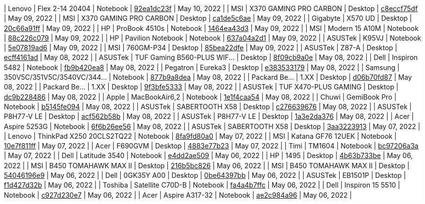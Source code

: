 | Lenovo        | Flex 2-14 20404             | Notebook    | [92ea1dc23f](https://linux-hardware.org/?probe=92ea1dc23f) | May 10, 2022 |
| MSI           | X370 GAMING PRO CARBON      | Desktop     | [c8eccf75df](https://linux-hardware.org/?probe=c8eccf75df) | May 09, 2022 |
| MSI           | X370 GAMING PRO CARBON      | Desktop     | [ca1de5c6ae](https://linux-hardware.org/?probe=ca1de5c6ae) | May 09, 2022 |
| Gigabyte      | X570 UD                     | Desktop     | [20c66a91ff](https://linux-hardware.org/?probe=20c66a91ff) | May 09, 2022 |
| HP            | ProBook 4510s               | Notebook    | [1464ea43d3](https://linux-hardware.org/?probe=1464ea43d3) | May 09, 2022 |
| MSI           | Modern 15 A10M              | Notebook    | [88c226c079](https://linux-hardware.org/?probe=88c226c079) | May 09, 2022 |
| HP            | Pavilion Notebook           | Notebook    | [637a04a2d1](https://linux-hardware.org/?probe=637a04a2d1) | May 09, 2022 |
| ASUSTek       | K95VJ                       | Notebook    | [5e07819ad6](https://linux-hardware.org/?probe=5e07819ad6) | May 09, 2022 |
| MSI           | 760GM-P34                   | Desktop     | [85bea22dfe](https://linux-hardware.org/?probe=85bea22dfe) | May 09, 2022 |
| ASUSTek       | Z87-A                       | Desktop     | [ecff4161ad](https://linux-hardware.org/?probe=ecff4161ad) | May 08, 2022 |
| ASUSTek       | TUF Gaming B560-PLUS WIF... | Desktop     | [8f09cb9a0e](https://linux-hardware.org/?probe=8f09cb9a0e) | May 08, 2022 |
| Dell          | Inspiron 5482               | Notebook    | [fb9b420ea8](https://linux-hardware.org/?probe=fb9b420ea8) | May 08, 2022 |
| Pegatron      | Eureka3                     | Desktop     | [e383533179](https://linux-hardware.org/?probe=e383533179) | May 08, 2022 |
| Samsung       | 350V5C/351V5C/3540VC/344... | Notebook    | [877b9a8dea](https://linux-hardware.org/?probe=877b9a8dea) | May 08, 2022 |
| Packard Be... | 1.XX                        | Desktop     | [d06b70fd87](https://linux-hardware.org/?probe=d06b70fd87) | May 08, 2022 |
| Packard Be... | 1.XX                        | Desktop     | [9f3bfe5333](https://linux-hardware.org/?probe=9f3bfe5333) | May 08, 2022 |
| ASUSTek       | TUF X470-PLUS GAMING        | Desktop     | [dc9b228486](https://linux-hardware.org/?probe=dc9b228486) | May 08, 2022 |
| Apple         | MacBookAir6,2               | Notebook    | [1e1f4caa54](https://linux-hardware.org/?probe=1e1f4caa54) | May 08, 2022 |
| Chuwi         | GemiBook Pro                | Notebook    | [b5145fe094](https://linux-hardware.org/?probe=b5145fe094) | May 08, 2022 |
| ASUSTek       | SABERTOOTH X58              | Desktop     | [c276639676](https://linux-hardware.org/?probe=c276639676) | May 08, 2022 |
| ASUSTek       | P8H77-V LE                  | Desktop     | [acf562b58b](https://linux-hardware.org/?probe=acf562b58b) | May 08, 2022 |
| ASUSTek       | P8H77-V LE                  | Desktop     | [1a3e2da376](https://linux-hardware.org/?probe=1a3e2da376) | May 08, 2022 |
| Acer          | Aspire 5253G                | Notebook    | [6f6b26ee56](https://linux-hardware.org/?probe=6f6b26ee56) | May 08, 2022 |
| ASUSTek       | SABERTOOTH X58              | Desktop     | [3aa3223913](https://linux-hardware.org/?probe=3aa3223913) | May 07, 2022 |
| Lenovo        | ThinkPad X250 20CLS2TQ22    | Notebook    | [8fa9fd80a0](https://linux-hardware.org/?probe=8fa9fd80a0) | May 07, 2022 |
| MSI           | Katana GF76 12UEK           | Notebook    | [10e7f811ff](https://linux-hardware.org/?probe=10e7f811ff) | May 07, 2022 |
| Acer          | F690GVM                     | Desktop     | [4883e77b23](https://linux-hardware.org/?probe=4883e77b23) | May 07, 2022 |
| Timi          | TM1604                      | Notebook    | [bc97206a3a](https://linux-hardware.org/?probe=bc97206a3a) | May 07, 2022 |
| Dell          | Latitude 3540               | Notebook    | [e4dd2ae509](https://linux-hardware.org/?probe=e4dd2ae509) | May 06, 2022 |
| HP            | 1495                        | Desktop     | [4b63b733be](https://linux-hardware.org/?probe=4b63b733be) | May 06, 2022 |
| MSI           | B450 TOMAHAWK MAX II        | Desktop     | [216b5bc826](https://linux-hardware.org/?probe=216b5bc826) | May 06, 2022 |
| MSI           | B450 TOMAHAWK MAX II        | Desktop     | [54046196e9](https://linux-hardware.org/?probe=54046196e9) | May 06, 2022 |
| Dell          | 0GK35Y A00                  | Desktop     | [0be64397bb](https://linux-hardware.org/?probe=0be64397bb) | May 06, 2022 |
| ASUSTek       | EB1501P                     | Desktop     | [f1d427d32b](https://linux-hardware.org/?probe=f1d427d32b) | May 06, 2022 |
| Toshiba       | Satellite C70D-B            | Notebook    | [fa4a4b7ffc](https://linux-hardware.org/?probe=fa4a4b7ffc) | May 06, 2022 |
| Dell          | Inspiron 15 5510            | Notebook    | [c927d230e7](https://linux-hardware.org/?probe=c927d230e7) | May 06, 2022 |
| Acer          | Aspire A317-32              | Notebook    | [ae2c984a96](https://linux-hardware.org/?probe=ae2c984a96) | May 06, 2022 |